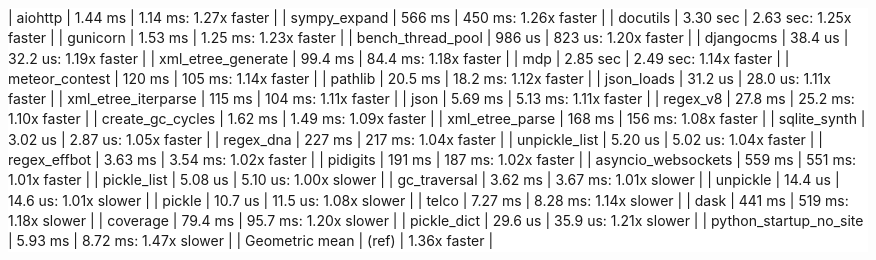 | aiohttp                  | 1.44 ms                                                | 1.14 ms: 1.27x faster                                  |
| sympy_expand             | 566 ms                                                 | 450 ms: 1.26x faster                                   |
| docutils                 | 3.30 sec                                               | 2.63 sec: 1.25x faster                                 |
| gunicorn                 | 1.53 ms                                                | 1.25 ms: 1.23x faster                                  |
| bench_thread_pool        | 986 us                                                 | 823 us: 1.20x faster                                   |
| djangocms                | 38.4 us                                                | 32.2 us: 1.19x faster                                  |
| xml_etree_generate       | 99.4 ms                                                | 84.4 ms: 1.18x faster                                  |
| mdp                      | 2.85 sec                                               | 2.49 sec: 1.14x faster                                 |
| meteor_contest           | 120 ms                                                 | 105 ms: 1.14x faster                                   |
| pathlib                  | 20.5 ms                                                | 18.2 ms: 1.12x faster                                  |
| json_loads               | 31.2 us                                                | 28.0 us: 1.11x faster                                  |
| xml_etree_iterparse      | 115 ms                                                 | 104 ms: 1.11x faster                                   |
| json                     | 5.69 ms                                                | 5.13 ms: 1.11x faster                                  |
| regex_v8                 | 27.8 ms                                                | 25.2 ms: 1.10x faster                                  |
| create_gc_cycles         | 1.62 ms                                                | 1.49 ms: 1.09x faster                                  |
| xml_etree_parse          | 168 ms                                                 | 156 ms: 1.08x faster                                   |
| sqlite_synth             | 3.02 us                                                | 2.87 us: 1.05x faster                                  |
| regex_dna                | 227 ms                                                 | 217 ms: 1.04x faster                                   |
| unpickle_list            | 5.20 us                                                | 5.02 us: 1.04x faster                                  |
| regex_effbot             | 3.63 ms                                                | 3.54 ms: 1.02x faster                                  |
| pidigits                 | 191 ms                                                 | 187 ms: 1.02x faster                                   |
| asyncio_websockets       | 559 ms                                                 | 551 ms: 1.01x faster                                   |
| pickle_list              | 5.08 us                                                | 5.10 us: 1.00x slower                                  |
| gc_traversal             | 3.62 ms                                                | 3.67 ms: 1.01x slower                                  |
| unpickle                 | 14.4 us                                                | 14.6 us: 1.01x slower                                  |
| pickle                   | 10.7 us                                                | 11.5 us: 1.08x slower                                  |
| telco                    | 7.27 ms                                                | 8.28 ms: 1.14x slower                                  |
| dask                     | 441 ms                                                 | 519 ms: 1.18x slower                                   |
| coverage                 | 79.4 ms                                                | 95.7 ms: 1.20x slower                                  |
| pickle_dict              | 29.6 us                                                | 35.9 us: 1.21x slower                                  |
| python_startup_no_site   | 5.93 ms                                                | 8.72 ms: 1.47x slower                                  |
| Geometric mean           | (ref)                                                  | 1.36x faster                                           |
